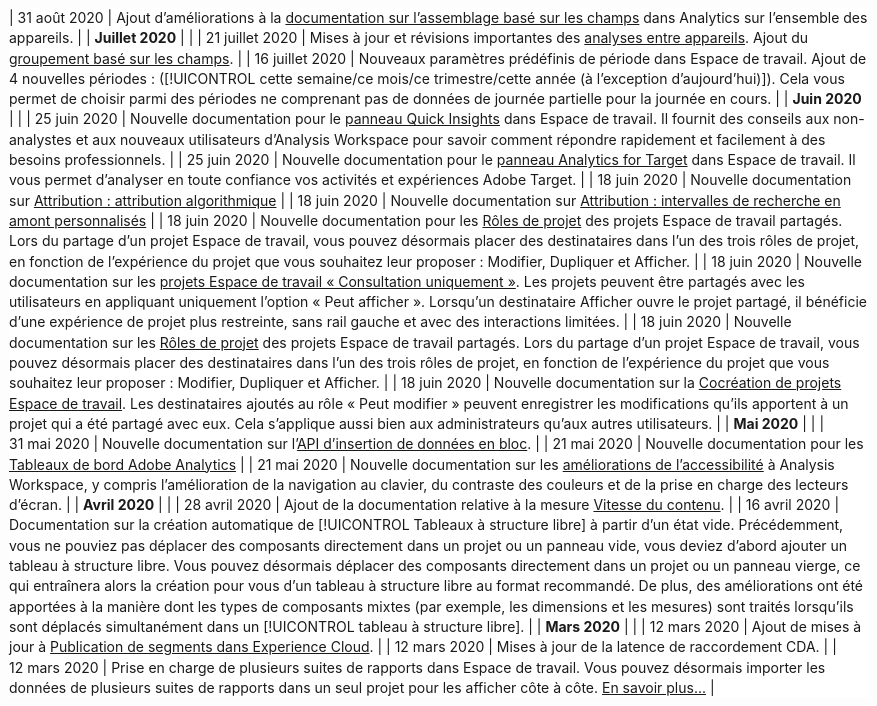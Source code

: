 | 31 août 2020 | Ajout d’améliorations à la [documentation sur l’assemblage basé sur les champs](https://experienceleague.adobe.com/docs/analytics/components/cda/field-based-stitching.html?lang=fr) dans Analytics sur l’ensemble des appareils. |
| **Juillet 2020** | |
| 21 juillet 2020 | Mises à jour et révisions importantes des [analyses entre appareils](/help/components/cda/overview.md). Ajout du [groupement basé sur les champs](/help/components/cda/field-based-stitching.md). |
| 16 juillet 2020 | Nouveaux paramètres prédéfinis de période dans Espace de travail. Ajout de 4 nouvelles périodes : ([!UICONTROL cette semaine/ce mois/ce trimestre/cette année (à l’exception d’aujourd’hui)]). Cela vous permet de choisir parmi des périodes ne comprenant pas de données de journée partielle pour la journée en cours. |
| **Juin 2020** | |
| 25 juin 2020 | Nouvelle documentation pour le [panneau Quick Insights](/help/analyze/analysis-workspace/c-panels/quickinsight.md) dans Espace de travail. Il fournit des conseils aux non-analystes et aux nouveaux utilisateurs d’Analysis Workspace pour savoir comment répondre rapidement et facilement à des besoins professionnels. |
| 25 juin 2020 | Nouvelle documentation pour le [panneau Analytics for Target](/help/analyze/analysis-workspace/c-panels/a4t-panel.md) dans Espace de travail. Il vous permet d’analyser en toute confiance vos activités et expériences Adobe Target. |
| 18 juin 2020 | Nouvelle documentation sur [Attribution : attribution algorithmique](https://experienceleague.adobe.com/docs/analytics/analyze/analysis-workspace/attribution/algorithmic.html?lang=fr) |
| 18 juin 2020 | Nouvelle documentation sur [Attribution : intervalles de recherche en amont personnalisés](https://experienceleague.adobe.com/docs/analytics/analyze/analysis-workspace/attribution/models.html?lang=fr#lookback-windows) |
| 18 juin 2020 | Nouvelle documentation pour les [Rôles de projet](https://experienceleague.adobe.com/docs/analytics/analyze/analysis-workspace/curate-share/share-projects.html?lang=fr) des projets Espace de travail partagés. Lors du partage d’un projet Espace de travail, vous pouvez désormais placer des destinataires dans l’un des trois rôles de projet, en fonction de l’expérience du projet que vous souhaitez leur proposer : Modifier, Dupliquer et Afficher. |
| 18 juin 2020 | Nouvelle documentation sur les [projets Espace de travail « Consultation uniquement »](https://experienceleague.adobe.com/docs/analytics/analyze/analysis-workspace/curate-share/view-only-projects.html?lang=fr). Les projets peuvent être partagés avec les utilisateurs en appliquant uniquement l’option « Peut afficher ». Lorsqu’un destinataire Afficher ouvre le projet partagé, il bénéficie d’une expérience de projet plus restreinte, sans rail gauche et avec des interactions limitées. |
| 18 juin 2020 | Nouvelle documentation sur les [Rôles de projet](https://experienceleague.adobe.com/docs/analytics/analyze/analysis-workspace/curate-share/share-projects.html?lang=fr) des projets Espace de travail partagés. Lors du partage d’un projet Espace de travail, vous pouvez désormais placer des destinataires dans l’un des trois rôles de projet, en fonction de l’expérience du projet que vous souhaitez leur proposer : Modifier, Dupliquer et Afficher. |
| 18 juin 2020 | Nouvelle documentation sur la [Cocréation de projets Espace de travail](https://experienceleague.adobe.com/docs/analytics/analyze/analysis-workspace/curate-share/share-projects.html?lang=fr). Les destinataires ajoutés au rôle « Peut modifier » peuvent enregistrer les modifications qu’ils apportent à un projet qui a été partagé avec eux. Cela s’applique aussi bien aux administrateurs qu’aux autres utilisateurs. |
| **Mai 2020** |  |
| 31 mai 2020 | Nouvelle documentation sur l’[API d’insertion de données en bloc](https://www.adobe.io/apis/experiencecloud/analytics/docs.html#!AdobeDocs/analytics-2.0-apis/master/bdia.md). |
| 21 mai 2020 | Nouvelle documentation pour les [Tableaux de bord Adobe Analytics](https://experienceleague.adobe.com/docs/analytics/analyze/mobapp/home.html?lang=fr) |
| 21 mai 2020 | Nouvelle documentation sur les [améliorations de l’accessibilité](https://experienceleague.adobe.com/docs/analytics/analyze/analysis-workspace/workspace-faq/aw-accessibility.html?lang=fr) à Analysis Workspace, y compris l’amélioration de la navigation au clavier, du contraste des couleurs et de la prise en charge des lecteurs d’écran. |
| **Avril 2020** |  |
| 28 avril 2020 | Ajout de la documentation relative à la mesure [Vitesse du contenu](/help/components/metrics/content-velocity.md). |
| 16 avril 2020 | Documentation sur la création automatique de [!UICONTROL Tableaux à structure libre] à partir d’un état vide. Précédemment, vous ne pouviez pas déplacer des composants directement dans un projet ou un panneau vide, vous deviez d’abord ajouter un tableau à structure libre. Vous pouvez désormais déplacer des composants directement dans un projet ou un panneau vierge, ce qui entraînera alors la création pour vous d’un tableau à structure libre au format recommandé. De plus, des améliorations ont été apportées à la manière dont les types de composants mixtes (par exemple, les dimensions et les mesures) sont traités lorsqu’ils sont déplacés simultanément dans un [!UICONTROL tableau à structure libre]. |
| **Mars 2020** |  |
| 12 mars 2020 | Ajout de mises à jour à [Publication de segments dans Experience Cloud](/help/components/segmentation/segmentation-workflow/seg-publish.md). |
| 12 mars 2020 | Mises à jour de la latence de raccordement CDA. |
| 12 mars 2020 | Prise en charge de plusieurs suites de rapports dans Espace de travail. Vous pouvez désormais importer les données de plusieurs suites de rapports dans un seul projet pour les afficher côte à côte. [En savoir plus...](https://experienceleague.adobe.com/docs/analytics/analyze/analysis-workspace/build-workspace-project/multiple-report-suites.html?lang=fr) |